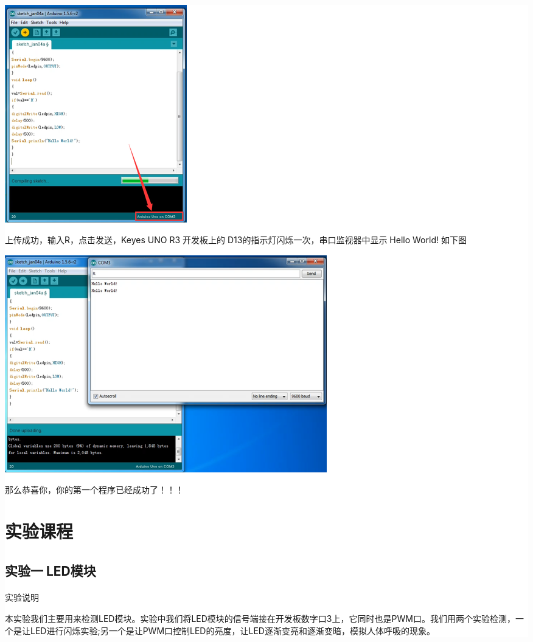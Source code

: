![](media/add2f4f32678fe555861ae1763488afd.png)

上传成功，输入R，点击发送，Keyes UNO R3 开发板上的 D13的指示灯闪烁一次，串口监视器中显示 Hello World! 如下图

![](media/fa8f2de13c41710b9dbbfde0833eca74.png)

那么恭喜你，你的第一个程序已经成功了！！！

# 实验课程

## 实验一 LED模块 

实验说明

本实验我们主要用来检测LED模块。实验中我们将LED模块的信号端接在开发板数字口3上，它同时也是PWM口。我们用两个实验检测，一个是让LED进行闪烁实验;另一个是让PWM口控制LED的亮度，让LED逐渐变亮和逐渐变暗，模拟人体呼吸的现象。

